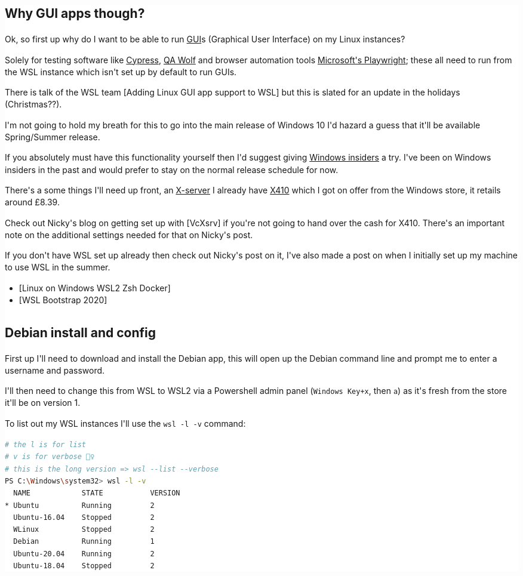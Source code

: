 ## Why GUI apps though?

Ok, so first up why do I want to be able to run [GUI]s (Graphical User
Interface) on my Linux instances?

Solely for testing software like [Cypress], [QA Wolf] and browser
automation tools [Microsoft's Playwright]; these all need to run from
the WSL instance which isn't set up by default to run GUIs.

There is talk of the WSL team [Adding Linux GUI app support to WSL]
but this is slated for an update in the holidays (Christmas??).

I'm not going to hold my breath for this to go into the main release
of Windows 10 I'd hazard a guess that it'll be available Spring/Summer
release.

If you absolutely must have this functionality yourself then I'd
suggest giving [Windows insiders] a try. I've been on Windows insiders
in the past and would prefer to stay on the normal release schedule
for now.

There's a some things I'll need up front, an [X-server] I already have
[X410] which I got on offer from the Windows store, it retails around
£8.39.

Check out Nicky's blog on getting set up with [VcXsrv] if you're not
going to hand over the cash for X410. There's an important note on the
additional settings needed for that on Nicky's post.

If you don't have WSL set up already then check out Nicky's post on
it, I've also made a post on when I initially set up my machine to use
WSL in the summer.

- [Linux on Windows WSL2 Zsh Docker]
- [WSL Bootstrap 2020]

## Debian install and config

First up I'll need to download and install the Debian app, this will
open up the Debian command line and prompt me to enter a username and
password.

I'll then need to change this from WSL to WSL2 via a Powershell admin
panel (`Windows Key+x`, then `a`) as it's fresh from the store it'll
be on version 1.

To list out my WSL instances I'll use the `wsl -l -v` command:

```bash {9}
# the l is for list
# v is for verbose 🤷‍♀️
# this is the long version => wsl --list --verbose
PS C:\Windows\system32> wsl -l -v
  NAME            STATE           VERSION
* Ubuntu          Running         2
  Ubuntu-16.04    Stopped         2
  WLinux          Stopped         2
  Debian          Running         1
  Ubuntu-20.04    Running         2
  Ubuntu-18.04    Stopped         2
```


[x410]: https://www.microsoft.com/en-gb/p/x410/9nlp712zmn9q
[pengwin]: https://www.microsoft.com/en-gb/p/pengwin/9nv1gv1pxz6p
[nicky meuleman]: https://twitter.com/NMeuleman
[debian]: https://www.microsoft.com/en-gb/p/debian/9msvkqc78pk6
[gui]: https://en.wikipedia.org/wiki/Graphical_user_interface
[microsoft's playwright]: https://github.com/microsoft/playwright
[qa wolf]: https://github.com/qawolf/qawolf
[cypress]: https://www.cypress.io/
[x-server]: https://en.wikipedia.org/wiki/X_server
[windows insiders]: https://insider.windows.com/en-gb/for-developers
[stack overflow answer]: https://stackoverflow.com/a/60016407/1138354
[d-bus]: https://en.wikipedia.org/wiki/D-Bus
[playwright]: https://github.com/microsoft/playwright